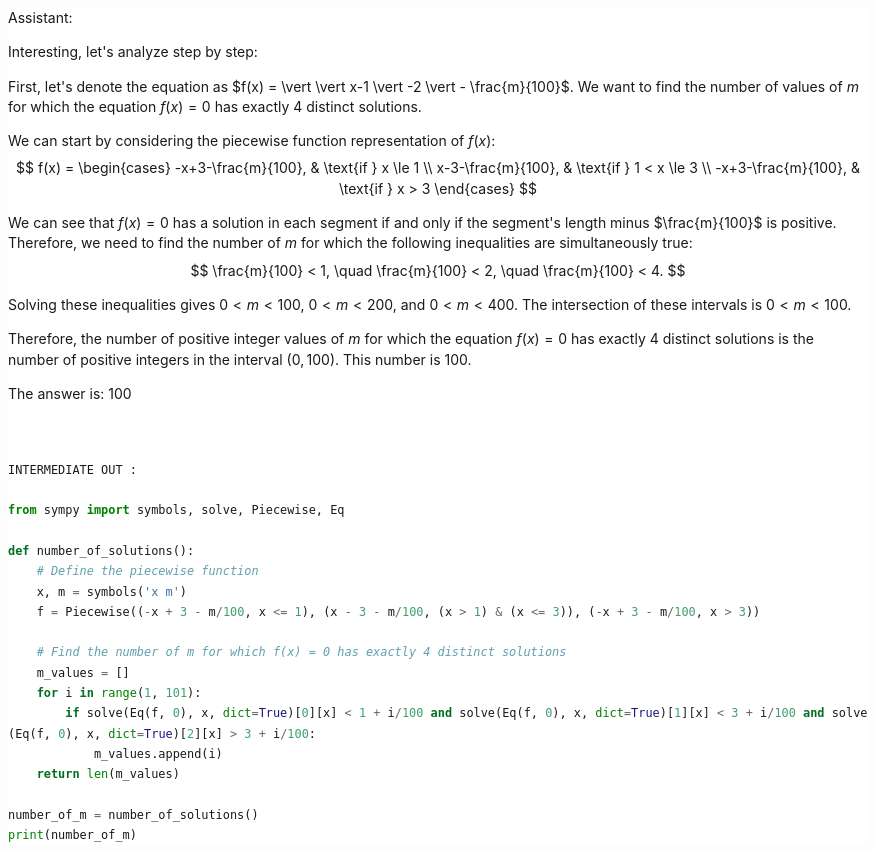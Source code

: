 Assistant: 

Interesting, let's analyze step by step:



First, let's denote the equation as $f(x) = \vert \vert x-1 \vert -2 \vert - \frac{m}{100}$. We want to find the number of values of $m$ for which the equation $f(x) = 0$ has exactly 4 distinct solutions.

We can start by considering the piecewise function representation of $f(x)$:
$$
f(x) = \begin{cases}
-x+3-\frac{m}{100}, & \text{if } x \le 1 \\
x-3-\frac{m}{100}, & \text{if } 1 < x \le 3 \\
-x+3-\frac{m}{100}, & \text{if } x > 3
\end{cases}
$$

We can see that $f(x) = 0$ has a solution in each segment if and only if the segment's length minus $\frac{m}{100}$ is positive. Therefore, we need to find the number of $m$ for which the following inequalities are simultaneously true:
$$
\frac{m}{100} < 1, \quad \frac{m}{100} < 2, \quad \frac{m}{100} < 4.
$$

Solving these inequalities gives $0 < m < 100$, $0 < m < 200$, and $0 < m < 400$. The intersection of these intervals is $0 < m < 100$. 

Therefore, the number of positive integer values of $m$ for which the equation $f(x) = 0$ has exactly 4 distinct solutions is the number of positive integers in the interval $(0, 100)$. This number is 100.

The answer is: $100$
```python


INTERMEDIATE OUT :

from sympy import symbols, solve, Piecewise, Eq

def number_of_solutions():
    # Define the piecewise function
    x, m = symbols('x m')
    f = Piecewise((-x + 3 - m/100, x <= 1), (x - 3 - m/100, (x > 1) & (x <= 3)), (-x + 3 - m/100, x > 3))

    # Find the number of m for which f(x) = 0 has exactly 4 distinct solutions
    m_values = []
    for i in range(1, 101):
        if solve(Eq(f, 0), x, dict=True)[0][x] < 1 + i/100 and solve(Eq(f, 0), x, dict=True)[1][x] < 3 + i/100 and solve(Eq(f, 0), x, dict=True)[2][x] > 3 + i/100:
            m_values.append(i)
    return len(m_values)

number_of_m = number_of_solutions()
print(number_of_m)
```

